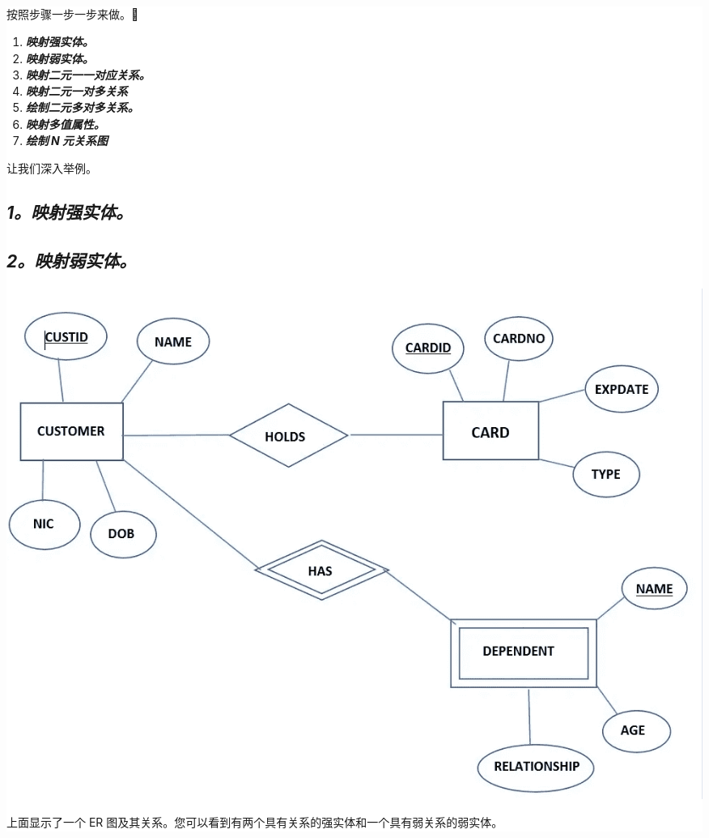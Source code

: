 按照步骤一步一步来做。🤞

1.  ***映射强实体。***
2.  ***映射弱实体。***
3.  ***映射二元一一对应关系。***
4.  ***映射二元一对多关系***
5.  ***绘制二元多对多关系。***
6.  ***映射多值属性。***
7.  ***绘制 N 元关系图***

让我们深入举例。

## *1。映射强实体。*

## *2。映射弱实体。*

![](img/db7e1c2f2a3339780f3fe56bb03f6a73.png)

上面显示了一个 ER 图及其关系。您可以看到有两个具有关系的强实体和一个具有弱关系的弱实体。
